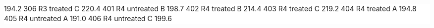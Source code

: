    <td style="text-align:right;"> 194.2 </td>
  </tr>
  <tr>
   <td style="text-align:right;"> 306 </td>
   <td style="text-align:left;"> R3 </td>
   <td style="text-align:left;"> treated </td>
   <td style="text-align:left;"> C </td>
   <td style="text-align:right;"> 220.4 </td>
  </tr>
  <tr>
   <td style="text-align:right;"> 401 </td>
   <td style="text-align:left;"> R4 </td>
   <td style="text-align:left;"> untreated </td>
   <td style="text-align:left;"> B </td>
   <td style="text-align:right;"> 198.7 </td>
  </tr>
  <tr>
   <td style="text-align:right;"> 402 </td>
   <td style="text-align:left;"> R4 </td>
   <td style="text-align:left;"> treated </td>
   <td style="text-align:left;"> B </td>
   <td style="text-align:right;"> 214.4 </td>
  </tr>
  <tr>
   <td style="text-align:right;"> 403 </td>
   <td style="text-align:left;"> R4 </td>
   <td style="text-align:left;"> treated </td>
   <td style="text-align:left;"> C </td>
   <td style="text-align:right;"> 219.2 </td>
  </tr>
  <tr>
   <td style="text-align:right;"> 404 </td>
   <td style="text-align:left;"> R4 </td>
   <td style="text-align:left;"> treated </td>
   <td style="text-align:left;"> A </td>
   <td style="text-align:right;"> 194.8 </td>
  </tr>
  <tr>
   <td style="text-align:right;"> 405 </td>
   <td style="text-align:left;"> R4 </td>
   <td style="text-align:left;"> untreated </td>
   <td style="text-align:left;"> A </td>
   <td style="text-align:right;"> 191.0 </td>
  </tr>
  <tr>
   <td style="text-align:right;"> 406 </td>
   <td style="text-align:left;"> R4 </td>
   <td style="text-align:left;"> untreated </td>
   <td style="text-align:left;"> C </td>
   <td style="text-align:right;"> 199.6 </td>
  </tr>
</tbody>
</table>
